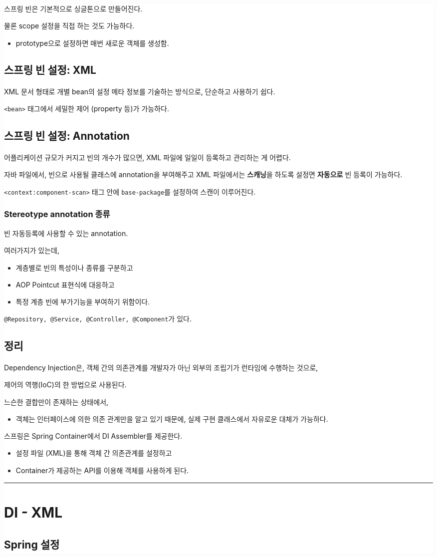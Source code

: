 스프링 빈은 기본적으로 싱글톤으로 만들어진다.

물론 scope 설정을 직접 하는 것도 가능하다.

- prototype으로 설정하면 매번 새로운 객체를 생성함.

## 스프링 빈 설정: XML

XML 문서 형태로 개별 bean의 설정 메타 정보를 기술하는 방식으로, 단순하고 사용하기 쉽다.

`<bean>` 태그에서 세밀한 제어 (property 등)가 가능하다.

## 스프링 빈 설정: Annotation

어플리케이션 규모가 커지고 빈의 개수가 많으면, XML 파일에 일일이 등록하고 관리하는 게 어렵다.

자바 파일에서, 빈으로 사용될 클래스에 annotation을 부여해주고 XML 파일에서는 **스캐닝**을 하도록 설정면 **자동으로** 빈 등록이 가능하다.

`<context:component-scan>` 태그 안에 `base-package`를 설정하여 스캔이 이루어진다.

### Stereotype annotation 종류

빈 자동등록에 사용할 수 있는 annotation.

여러가지가 있는데,

- 계층별로 빈의 특성이나 종류를 구분하고

- AOP Pointcut 표현식에 대응하고

- 특정 계층 빈에 부가기능을 부여하기 위함이다.

`@Repository, @Service, @Controller, @Component`가 있다.

## 정리

Dependency Injection은, 객체 간의 의존관계를 개발자가 아닌 외부의 조립기가 런타임에 수행하는 것으로,

제어의 역행(IoC)의 한 방법으로 사용된다.

느슨한 결합만이 존재하는 상태에서,

- 객체는 인터페이스에 의한 의존 관계만을 알고 있기 때문에, 실제 구현 클래스에서 자유로운 대체가 가능하다.

스프링은 Spring Container에서 DI Assembler를 제공한다.

- 설정 파일 (XML)을 통해 객체 간 의존관계를 설정하고

- Container가 제공하는 API를 이용해 객체를 사용하게 된다.



---

# DI - XML

## Spring 설정
